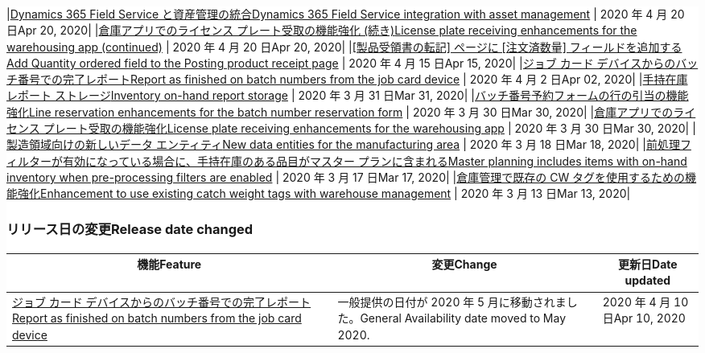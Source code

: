 |[<span data-ttu-id="6604f-425">Dynamics 365 Field Service と資産管理の統合</span><span class="sxs-lookup"><span data-stu-id="6604f-425">Dynamics 365 Field Service integration with asset management</span></span>](dynamics365-supply-chain-management/field-service-integration-asset-management.md) |  <span data-ttu-id="6604f-426">2020 年 4 月 20 日</span><span class="sxs-lookup"><span data-stu-id="6604f-426">Apr 20, 2020</span></span>| 
|[<span data-ttu-id="6604f-427">倉庫アプリでのライセンス プレート受取の機能強化 (続き)</span><span class="sxs-lookup"><span data-stu-id="6604f-427">License plate receiving enhancements for the warehousing app (continued)</span></span>](dynamics365-supply-chain-management/license-plate-receiving-enhancements-warehousing-mobile-app-continued.md) |  <span data-ttu-id="6604f-428">2020 年 4 月 20 日</span><span class="sxs-lookup"><span data-stu-id="6604f-428">Apr 20, 2020</span></span>| 
|<span data-ttu-id="6604f-429">[[製品受領書の転記] ページに [注文済数量] フィールドを追加する](dynamics365-supply-chain-management/add-quantity-ordered-field-posting-product-receipt-page.md)</span><span class="sxs-lookup"><span data-stu-id="6604f-429">[Add Quantity ordered field to the Posting product receipt page](dynamics365-supply-chain-management/add-quantity-ordered-field-posting-product-receipt-page.md)</span></span> |  <span data-ttu-id="6604f-430">2020 年 4 月 15 日</span><span class="sxs-lookup"><span data-stu-id="6604f-430">Apr 15, 2020</span></span>| 
|[<span data-ttu-id="6604f-431">ジョブ カード デバイスからのバッチ番号での完了レポート</span><span class="sxs-lookup"><span data-stu-id="6604f-431">Report as finished on batch numbers from the job card device</span></span>](dynamics365-supply-chain-management/report-as-finished-batch-numbers-job-card-device.md) |  <span data-ttu-id="6604f-432">2020 年 4 月 2 日</span><span class="sxs-lookup"><span data-stu-id="6604f-432">Apr 02, 2020</span></span>| 
|[<span data-ttu-id="6604f-433">手持在庫レポート ストレージ</span><span class="sxs-lookup"><span data-stu-id="6604f-433">Inventory on-hand report storage</span></span>](dynamics365-supply-chain-management/inventory-on-hand-report-storage.md) |  <span data-ttu-id="6604f-434">2020 年 3 月 31 日</span><span class="sxs-lookup"><span data-stu-id="6604f-434">Mar 31, 2020</span></span>| 
|[<span data-ttu-id="6604f-435">バッチ番号予約フォームの行の引当の機能強化</span><span class="sxs-lookup"><span data-stu-id="6604f-435">Line reservation enhancements for the batch number reservation form</span></span>](dynamics365-supply-chain-management/line-reservation-enhancements-batch-number-reservation-form.md) |  <span data-ttu-id="6604f-436">2020 年 3 月 30 日</span><span class="sxs-lookup"><span data-stu-id="6604f-436">Mar 30, 2020</span></span>| 
|[<span data-ttu-id="6604f-437">倉庫アプリでのライセンス プレート受取の機能強化</span><span class="sxs-lookup"><span data-stu-id="6604f-437">License plate receiving enhancements for the warehousing app</span></span>](dynamics365-supply-chain-management/license-plate-receiving-enhancements-warehousing-mobile-app.md) |  <span data-ttu-id="6604f-438">2020 年 3 月 30 日</span><span class="sxs-lookup"><span data-stu-id="6604f-438">Mar 30, 2020</span></span>| 
|[<span data-ttu-id="6604f-439">製造領域向けの新しいデータ エンティティ</span><span class="sxs-lookup"><span data-stu-id="6604f-439">New data entities for the manufacturing area</span></span>](dynamics365-supply-chain-management/new-data-entities-manufacturing-area.md) |  <span data-ttu-id="6604f-440">2020 年 3 月 18 日</span><span class="sxs-lookup"><span data-stu-id="6604f-440">Mar 18, 2020</span></span>| 
|[<span data-ttu-id="6604f-441">前処理フィルターが有効になっている場合に、手持在庫のある品目がマスター プランに含まれる</span><span class="sxs-lookup"><span data-stu-id="6604f-441">Master planning includes items with on-hand inventory when pre-processing filters are enabled</span></span>](dynamics365-supply-chain-management/master-planning-include-items-on-hand-when-pre-processing-filters-are-enabled.md) |  <span data-ttu-id="6604f-442">2020 年 3 月 17 日</span><span class="sxs-lookup"><span data-stu-id="6604f-442">Mar 17, 2020</span></span>| 
|[<span data-ttu-id="6604f-443">倉庫管理で既存の CW タグを使用するための機能強化</span><span class="sxs-lookup"><span data-stu-id="6604f-443">Enhancement to use existing catch weight tags with warehouse management</span></span>](dynamics365-supply-chain-management/enhancement-use-existing-catch-weight-tags-warehouse-management.md) |  <span data-ttu-id="6604f-444">2020 年 3 月 13 日</span><span class="sxs-lookup"><span data-stu-id="6604f-444">Mar 13, 2020</span></span>| 
 
### <a name="release-date-changed"></a><span data-ttu-id="6604f-445">リリース日の変更</span><span class="sxs-lookup"><span data-stu-id="6604f-445">Release date changed</span></span>
| <span data-ttu-id="6604f-446">機能</span><span class="sxs-lookup"><span data-stu-id="6604f-446">Feature</span></span> | <span data-ttu-id="6604f-447">変更</span><span class="sxs-lookup"><span data-stu-id="6604f-447">Change</span></span> |  <span data-ttu-id="6604f-448">更新日</span><span class="sxs-lookup"><span data-stu-id="6604f-448">Date updated</span></span> |
|----------|----------|---------------|
|[<span data-ttu-id="6604f-449">ジョブ カード デバイスからのバッチ番号での完了レポート</span><span class="sxs-lookup"><span data-stu-id="6604f-449">Report as finished on batch numbers from the job card device</span></span>](dynamics365-supply-chain-management/report-as-finished-batch-numbers-job-card-device.md) |   <span data-ttu-id="6604f-450">一般提供の日付が 2020 年 5 月に移動されました。</span><span class="sxs-lookup"><span data-stu-id="6604f-450">General Availability date moved to May 2020.</span></span>  |<span data-ttu-id="6604f-451">2020 年 4 月 10 日</span><span class="sxs-lookup"><span data-stu-id="6604f-451">Apr 10, 2020</span></span>|